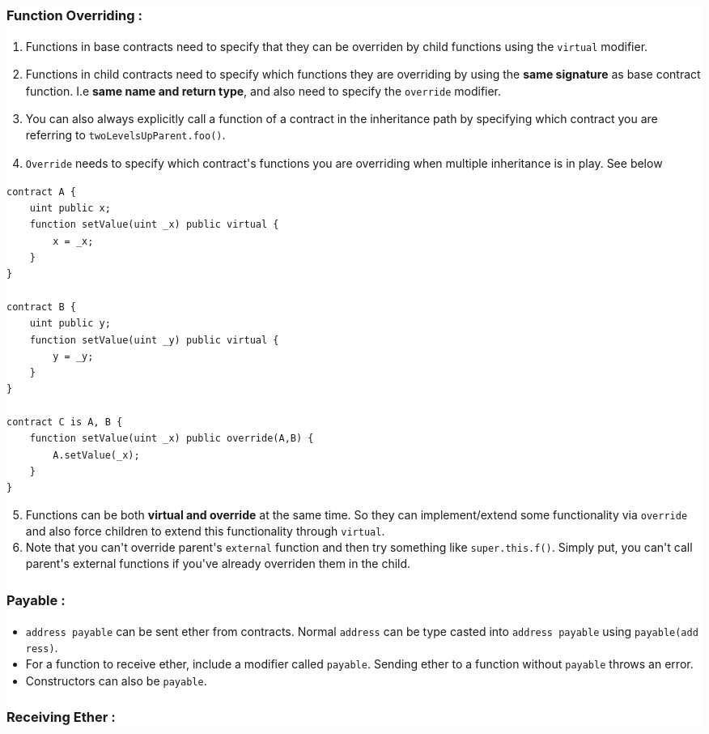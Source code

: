 ### Function Overriding : 

1. Functions in base contracts need to specify that they can be overriden by child functions using the `virtual` modifier.
2. Functions in child contracts need to specify which functions they are overriding by using the **same signature** as base contract function. I.e **same name and return type**, and also need to specify the `override` modifier.

1. You can also always explicitly call a function of a contract in the inheritance path by specifying which contract you are referring to `twoLevelsUpParent.foo()`.
2. `Override` needs to specify which contract's functions you are overriding when multiple inheritance is in play. See below

```solidity
contract A {
    uint public x;
    function setValue(uint _x) public virtual {
        x = _x;
    }
}

contract B {
    uint public y;
    function setValue(uint _y) public virtual {
        y = _y;
    }
}

contract C is A, B {
    function setValue(uint _x) public override(A,B) {
        A.setValue(_x);
    }
}
```

5. Functions can be both **virtual and override** at the same time. So they can implement/extend some functionality via `override` and also force children to extend this functionality through `virtual`.
6. Note that you can't override parent's `external` function and then try something like `super.this.f()`. Simply put, you can't call parent's external functions if you've already overriden them in the child.

### Payable : 

- `address payable` can be sent ether from contracts. Normal `address` can be type casted into `address payable` using `payable(address)`.
- For a function to receive ether, include a modifier called `payable`. Sending ether to a function without `payable` throws an error.
- Constructors can also be `payable`.



### Receiving Ether : 
